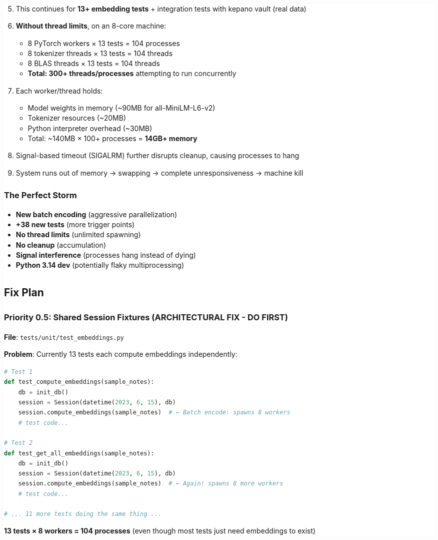 5. This continues for **13+ embedding tests** + integration tests with kepano vault (real data)
6. **Without thread limits**, on an 8-core machine:
   - 8 PyTorch workers × 13 tests = 104 processes
   - 8 tokenizer threads × 13 tests = 104 threads
   - 8 BLAS threads × 13 tests = 104 threads
   - **Total: 300+ threads/processes** attempting to run concurrently

7. Each worker/thread holds:
   - Model weights in memory (~90MB for all-MiniLM-L6-v2)
   - Tokenizer resources (~20MB)
   - Python interpreter overhead (~30MB)
   - Total: ~140MB × 100+ processes = **14GB+ memory**

8. Signal-based timeout (SIGALRM) further disrupts cleanup, causing processes to hang
9. System runs out of memory → swapping → complete unresponsiveness → machine kill

### The Perfect Storm
- **New batch encoding** (aggressive parallelization)
- **+38 new tests** (more trigger points)
- **No thread limits** (unlimited spawning)
- **No cleanup** (accumulation)
- **Signal interference** (processes hang instead of dying)
- **Python 3.14 dev** (potentially flaky multiprocessing)

## Fix Plan

### Priority 0.5: Shared Session Fixtures (ARCHITECTURAL FIX - DO FIRST)

**File**: `tests/unit/test_embeddings.py`

**Problem**: Currently 13 tests each compute embeddings independently:

```python
# Test 1
def test_compute_embeddings(sample_notes):
    db = init_db()
    session = Session(datetime(2023, 6, 15), db)
    session.compute_embeddings(sample_notes)  # ← Batch encode: spawns 8 workers
    # test code...

# Test 2
def test_get_all_embeddings(sample_notes):
    db = init_db()
    session = Session(datetime(2023, 6, 15), db)
    session.compute_embeddings(sample_notes)  # ← Again! spawns 8 more workers
    # test code...

# ... 11 more tests doing the same thing ...
```

**13 tests × 8 workers = 104 processes** (even though most tests just need embeddings to exist)
